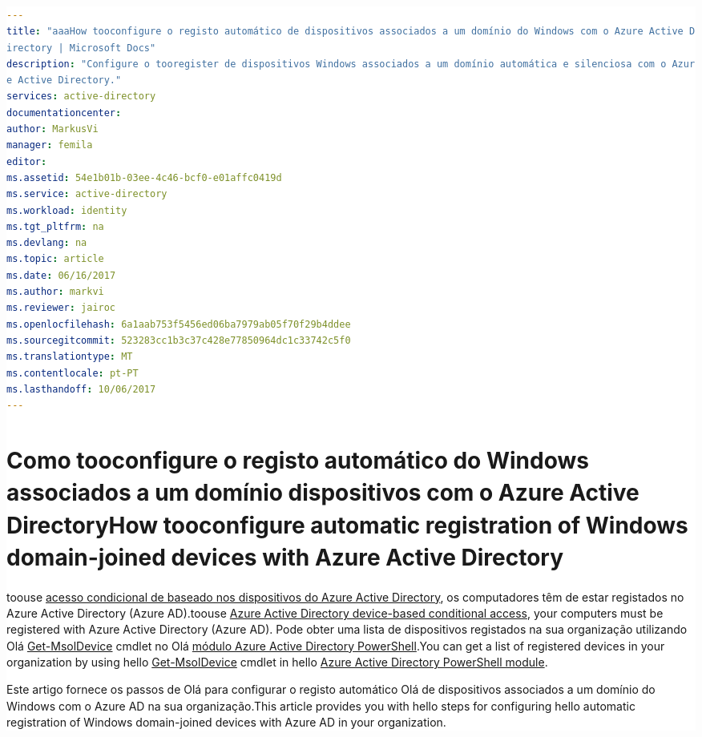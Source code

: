 ```yaml
---
title: "aaaHow tooconfigure o registo automático de dispositivos associados a um domínio do Windows com o Azure Active Directory | Microsoft Docs"
description: "Configure o tooregister de dispositivos Windows associados a um domínio automática e silenciosa com o Azure Active Directory."
services: active-directory
documentationcenter: 
author: MarkusVi
manager: femila
editor: 
ms.assetid: 54e1b01b-03ee-4c46-bcf0-e01affc0419d
ms.service: active-directory
ms.workload: identity
ms.tgt_pltfrm: na
ms.devlang: na
ms.topic: article
ms.date: 06/16/2017
ms.author: markvi
ms.reviewer: jairoc
ms.openlocfilehash: 6a1aab753f5456ed06ba7979ab05f70f29b4ddee
ms.sourcegitcommit: 523283cc1b3c37c428e77850964dc1c33742c5f0
ms.translationtype: MT
ms.contentlocale: pt-PT
ms.lasthandoff: 10/06/2017
---
```

# <a name="how-tooconfigure-automatic-registration-of-windows-domain-joined-devices-with-azure-active-directory"></a><span data-ttu-id="93d09-103">Como tooconfigure o registo automático do Windows associados a um domínio dispositivos com o Azure Active Directory</span><span class="sxs-lookup"><span data-stu-id="93d09-103">How tooconfigure automatic registration of Windows domain-joined devices with Azure Active Directory</span></span>

<span data-ttu-id="93d09-104">toouse [acesso condicional de baseado nos dispositivos do Azure Active Directory](active-directory-conditional-access-azure-portal.md), os computadores têm de estar registados no Azure Active Directory (Azure AD).</span><span class="sxs-lookup"><span data-stu-id="93d09-104">toouse [Azure Active Directory device-based conditional access](active-directory-conditional-access-azure-portal.md), your computers must be registered with Azure Active Directory (Azure AD).</span></span> <span data-ttu-id="93d09-105">Pode obter uma lista de dispositivos registados na sua organização utilizando Olá [Get-MsolDevice](https://docs.microsoft.com/powershell/msonline/v1/get-msoldevice) cmdlet no Olá [módulo Azure Active Directory PowerShell](/powershell/azure/install-msonlinev1?view=azureadps-2.0).</span><span class="sxs-lookup"><span data-stu-id="93d09-105">You can get a list of registered devices in your organization by using hello [Get-MsolDevice](https://docs.microsoft.com/powershell/msonline/v1/get-msoldevice) cmdlet in hello [Azure Active Directory PowerShell module](/powershell/azure/install-msonlinev1?view=azureadps-2.0).</span></span> 

<span data-ttu-id="93d09-106">Este artigo fornece os passos de Olá para configurar o registo automático Olá de dispositivos associados a um domínio do Windows com o Azure AD na sua organização.</span><span class="sxs-lookup"><span data-stu-id="93d09-106">This article provides you with hello steps for configuring hello automatic registration of Windows domain-joined devices with Azure AD in your organization.</span></span>
